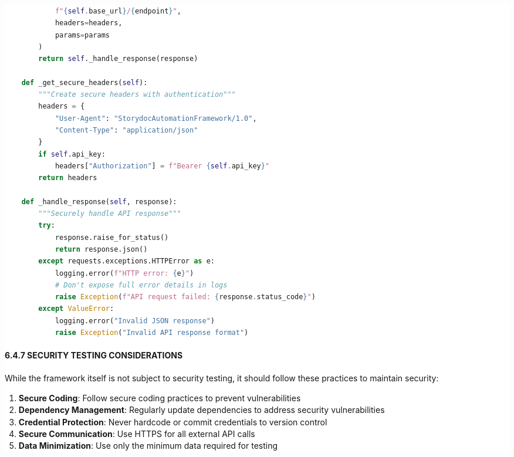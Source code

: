 ```python
            f"{self.base_url}/{endpoint}",
            headers=headers,
            params=params
        )
        return self._handle_response(response)
    
    def _get_secure_headers(self):
        """Create secure headers with authentication"""
        headers = {
            "User-Agent": "StorydocAutomationFramework/1.0",
            "Content-Type": "application/json"
        }
        if self.api_key:
            headers["Authorization"] = f"Bearer {self.api_key}"
        return headers
    
    def _handle_response(self, response):
        """Securely handle API response"""
        try:
            response.raise_for_status()
            return response.json()
        except requests.exceptions.HTTPError as e:
            logging.error(f"HTTP error: {e}")
            # Don't expose full error details in logs
            raise Exception(f"API request failed: {response.status_code}")
        except ValueError:
            logging.error("Invalid JSON response")
            raise Exception("Invalid API response format")
```

#### 6.4.7 SECURITY TESTING CONSIDERATIONS

While the framework itself is not subject to security testing, it should follow these practices to maintain security:

1. **Secure Coding**: Follow secure coding practices to prevent vulnerabilities
2. **Dependency Management**: Regularly update dependencies to address security vulnerabilities
3. **Credential Protection**: Never hardcode or commit credentials to version control
4. **Secure Communication**: Use HTTPS for all external API calls
5. **Data Minimization**: Use only the minimum data required for testing

